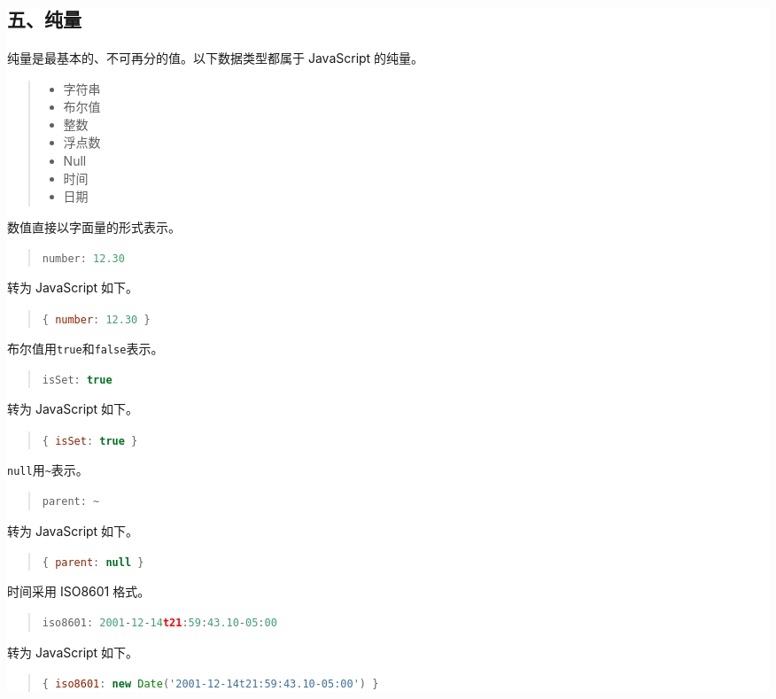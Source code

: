 ## 五、纯量

纯量是最基本的、不可再分的值。以下数据类型都属于 JavaScript 的纯量。

> - 字符串
> - 布尔值
> - 整数
> - 浮点数
> - Null
> - 时间
> - 日期

数值直接以字面量的形式表示。

> ```javascript
> number: 12.30
> ```

转为 JavaScript 如下。

> ```javascript
> { number: 12.30 }
> ```

布尔值用`true`和`false`表示。

> ```javascript
> isSet: true
> ```

转为 JavaScript 如下。

> ```javascript
> { isSet: true }
> ```

`null`用`~`表示。

> ```javascript
> parent: ~ 
> ```

转为 JavaScript 如下。

> ```javascript
> { parent: null }
> ```

时间采用 ISO8601 格式。

> ```javascript
> iso8601: 2001-12-14t21:59:43.10-05:00 
> ```

转为 JavaScript 如下。

> ```javascript
> { iso8601: new Date('2001-12-14t21:59:43.10-05:00') }
> ```
